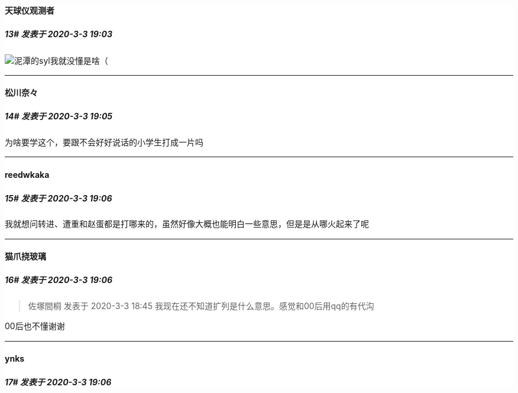 ####  天球仪观测者  
##### 13#       发表于 2020-3-3 19:03



<img src="https://static.saraba1st.com/image/smiley/face2017/118.png" referrerpolicy="no-referrer">泥潭的syl我就没懂是啥（







-----

####  松川奈々  
##### 14#       发表于 2020-3-3 19:05




为啥要学这个，要跟不会好好说话的小学生打成一片吗







-----

####  reedwkaka  
##### 15#       发表于 2020-3-3 19:06




我就想问转进、遭重和赵蛋都是打哪来的，虽然好像大概也能明白一些意思，但是是从哪火起来了呢







-----

####  猫爪挠玻璃  
##### 16#       发表于 2020-3-3 19:06



<blockquote>佐塚間桐 发表于 2020-3-3 18:45
我现在还不知道扩列是什么意思。感觉和00后用qq的有代沟</blockquote>
00后也不懂谢谢







-----

####  ynks  
##### 17#       发表于 2020-3-3 19:06
